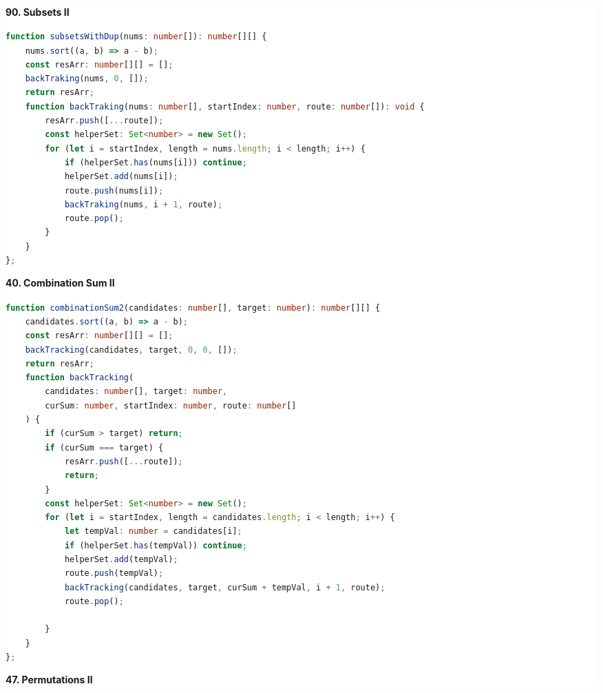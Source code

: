 **90. Subsets II**

```typescript
function subsetsWithDup(nums: number[]): number[][] {
    nums.sort((a, b) => a - b);
    const resArr: number[][] = [];
    backTraking(nums, 0, []);
    return resArr;
    function backTraking(nums: number[], startIndex: number, route: number[]): void {
        resArr.push([...route]);
        const helperSet: Set<number> = new Set();
        for (let i = startIndex, length = nums.length; i < length; i++) {
            if (helperSet.has(nums[i])) continue;
            helperSet.add(nums[i]);
            route.push(nums[i]);
            backTraking(nums, i + 1, route);
            route.pop();
        }
    }
};
```

**40. Combination Sum II**

```typescript
function combinationSum2(candidates: number[], target: number): number[][] {
    candidates.sort((a, b) => a - b);
    const resArr: number[][] = [];
    backTracking(candidates, target, 0, 0, []);
    return resArr;
    function backTracking(
        candidates: number[], target: number,
        curSum: number, startIndex: number, route: number[]
    ) {
        if (curSum > target) return;
        if (curSum === target) {
            resArr.push([...route]);
            return;
        }
        const helperSet: Set<number> = new Set();
        for (let i = startIndex, length = candidates.length; i < length; i++) {
            let tempVal: number = candidates[i];
            if (helperSet.has(tempVal)) continue;
            helperSet.add(tempVal);
            route.push(tempVal);
            backTracking(candidates, target, curSum + tempVal, i + 1, route);
            route.pop();

        }
    }
};
```

**47. Permutations II**
